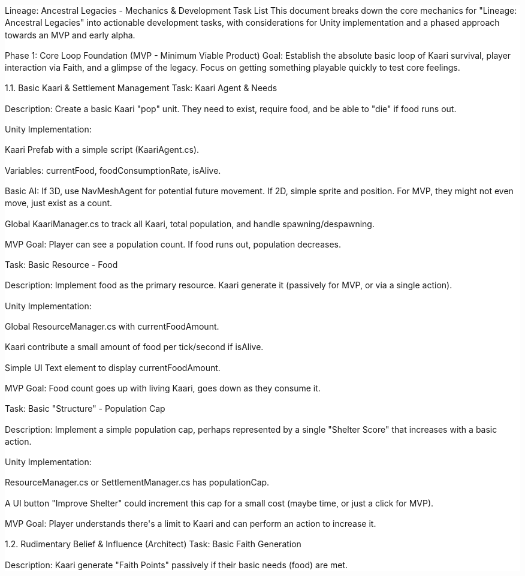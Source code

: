 Lineage: Ancestral Legacies - Mechanics & Development Task List
This document breaks down the core mechanics for "Lineage: Ancestral Legacies" into actionable development tasks, with considerations for Unity implementation and a phased approach towards an MVP and early alpha.

Phase 1: Core Loop Foundation (MVP - Minimum Viable Product)
Goal: Establish the absolute basic loop of Kaari survival, player interaction via Faith, and a glimpse of the legacy. Focus on getting something playable quickly to test core feelings.

1.1. Basic Kaari & Settlement Management
Task: Kaari Agent & Needs

Description: Create a basic Kaari "pop" unit. They need to exist, require food, and be able to "die" if food runs out.

Unity Implementation:

Kaari Prefab with a simple script (KaariAgent.cs).

Variables: currentFood, foodConsumptionRate, isAlive.

Basic AI: If 3D, use NavMeshAgent for potential future movement. If 2D, simple sprite and position. For MVP, they might not even move, just exist as a count.

Global KaariManager.cs to track all Kaari, total population, and handle spawning/despawning.

MVP Goal: Player can see a population count. If food runs out, population decreases.

Task: Basic Resource - Food

Description: Implement food as the primary resource. Kaari generate it (passively for MVP, or via a single action).

Unity Implementation:

Global ResourceManager.cs with currentFoodAmount.

Kaari contribute a small amount of food per tick/second if isAlive.

Simple UI Text element to display currentFoodAmount.

MVP Goal: Food count goes up with living Kaari, goes down as they consume it.

Task: Basic "Structure" - Population Cap

Description: Implement a simple population cap, perhaps represented by a single "Shelter Score" that increases with a basic action.

Unity Implementation:

ResourceManager.cs or SettlementManager.cs has populationCap.

A UI button "Improve Shelter" could increment this cap for a small cost (maybe time, or just a click for MVP).

MVP Goal: Player understands there's a limit to Kaari and can perform an action to increase it.

1.2. Rudimentary Belief & Influence (Architect)
Task: Basic Faith Generation

Description: Kaari generate "Faith Points" passively if their basic needs (food) are met.
